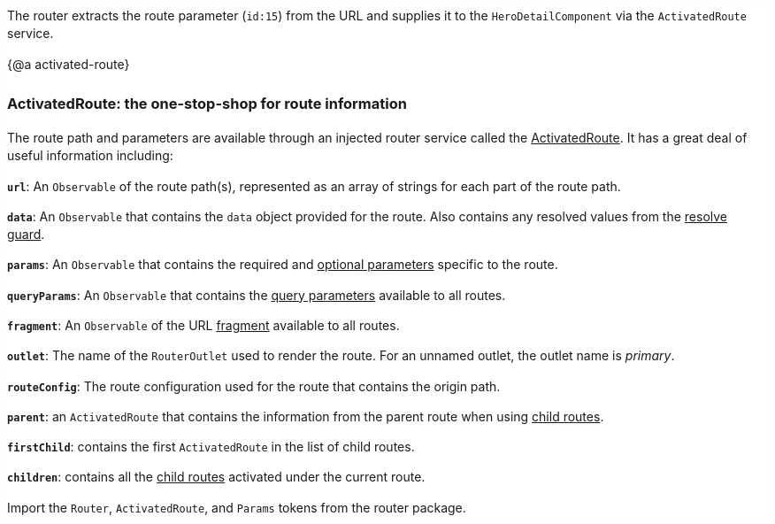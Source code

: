 The router extracts the route parameter (`id:15`) from the URL and supplies it to
the `HeroDetailComponent` via the `ActivatedRoute` service.


</div>



{@a activated-route}


### ActivatedRoute: the one-stop-shop for route information

The route path and parameters are available through an injected router service called the
[ActivatedRoute](api/router/ActivatedRoute).
It has a great deal of useful information including:


<div class="l-sub-section">



**`url`**: An `Observable` of the route path(s), represented as an array of strings for each part of the route path.

**`data`**: An `Observable` that contains the `data` object provided for the route. Also contains any resolved values from the [resolve guard](guide/router#resolve-guard).

**`params`**: An `Observable` that contains the required and [optional parameters](guide/router#optional-route-parameters) specific to the route.

**`queryParams`**: An `Observable` that contains the [query parameters](guide/router#query-parameters) available to all routes.

**`fragment`**:  An `Observable` of the URL [fragment](guide/router#fragment) available to all routes.

**`outlet`**: The name of the `RouterOutlet` used to render the route. For an unnamed outlet, the outlet name is _primary_.

**`routeConfig`**: The route configuration used for the route that contains the origin path.

**`parent`**: an `ActivatedRoute` that contains the information from the parent route when using [child routes](guide/router#child-routing-component).

**`firstChild`**: contains the first `ActivatedRoute` in the list of child routes.

**`children`**: contains all the [child routes](guide/router#child-routing-component) activated under the current route.


</div>



Import the `Router`, `ActivatedRoute`, and `Params` tokens from the router package.


<code-example path="router/src/app/heroes/hero-detail.component.1.ts" linenums="false" title="src/app/heroes/hero-detail.component.ts (activated route)" region="imports">

</code-example>


